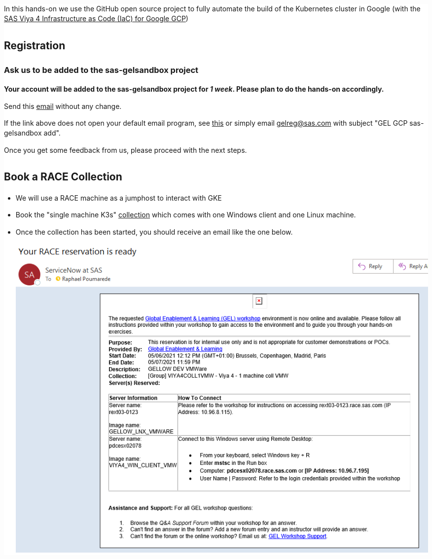 In this hands-on we use the GitHub open source project to fully automate the build of the Kubernetes cluster in Google (with the [SAS Viya 4 Infrastructure as Code (IaC) for Google GCP](https://github.com/sassoftware/viya4-iac-gcp))

## Registration

### Ask us to be added to the sas-gelsandbox project

**Your account will be added to the sas-gelsandbox project for *1 week*. Please plan to do the hands-on accordingly.**

Send this [email](mailto:gelreg@sas.com?subject=GEL%20GCP%20sas-gelsandbox%20add) without any change.

If the link above does not open your default email program, see [this](https://duckduckgo.com/?q=mailto+protocol+default) or simply email gelreg@sas.com with subject "GEL GCP sas-gelsandbox add".

Once you get some feedback from us, please proceed with the next steps.

## Book a RACE Collection

* We will use a RACE machine as a jumphost to interact with GKE

* Book the "single machine K3s" [collection](http://race.exnet.sas.com/Reservations?action=new&imageId=333991&imageKind=C&comment=%20GELLOW%20DEV%20VMWare&purpose=PST&sso=PSGEL255&schedtype=SchedTrainEDU&startDate=now&endDateLength=0&discardonterminate=y) which comes with one Windows client and one Linux machine.

* Once the collection has been started, you should receive an email like the one below.

    ![K3sCollBooking](img/K3sCollBooking.png)

